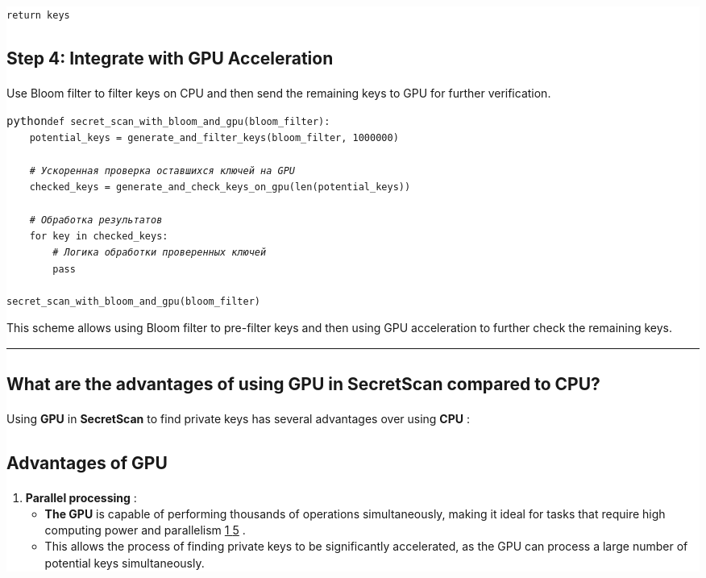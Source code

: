     return keys
</code></pre>



<h2 class="wp-block-heading">Step 4: Integrate with GPU Acceleration</h2>



<p>Use Bloom filter to filter keys on CPU and then send the remaining keys to GPU for further verification.</p>



<pre class="wp-block-preformatted">python<code>def secret_scan_with_bloom_and_gpu(bloom_filter):
    potential_keys = generate_and_filter_keys(bloom_filter, 1000000)
    
    <em># Ускоренная проверка оставшихся ключей на GPU</em>
    checked_keys = generate_and_check_keys_on_gpu(len(potential_keys))
    
    <em># Обработка результатов</em>
    for key in checked_keys:
        <em># Логика обработки проверенных ключей</em>
        pass

secret_scan_with_bloom_and_gpu(bloom_filter)
</code></pre>



<p>This scheme allows using Bloom filter to pre-filter keys and then using GPU acceleration to further check the remaining keys.</p>



<hr class="wp-block-separator has-alpha-channel-opacity"/>



<h2 class="wp-block-heading">What are the advantages of using GPU in SecretScan compared to CPU?</h2>



<p>Using&nbsp;<strong>GPU</strong>&nbsp;in&nbsp;<strong>SecretScan</strong>&nbsp;to find private keys has several advantages over using&nbsp;<strong>CPU</strong>&nbsp;:</p>



<h2 class="wp-block-heading">Advantages of GPU</h2>



<ol class="wp-block-list">
<li><strong>Parallel processing</strong> :
<ul class="wp-block-list">
<li><strong>The GPU</strong> is capable of performing thousands of operations simultaneously, making it ideal for tasks that require high computing power and parallelism <a href="http://oberset.ru/ru/blog/cpu-vs-gpu-for-ai" target="_blank" rel="noreferrer noopener">1 </a><a href="https://sky.pro/wiki/javascript/gpu-vs-cpu-klyuchevye-razlichiya-i-vybor-dlya-zadach/" target="_blank" rel="noreferrer noopener">5</a> .</li>



<li>This allows the process of finding private keys to be significantly accelerated, as the GPU can process a large number of potential keys simultaneously.</li>
</ul>
</li>
